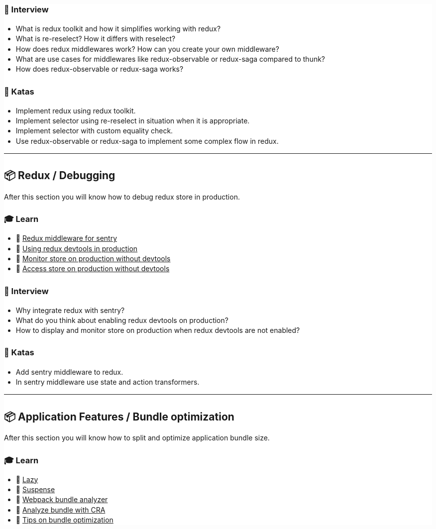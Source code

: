 ### 🎤 Interview

- What is redux toolkit and how it simplifies working with redux?
- What is re-reselect? How it differs with reselect?
- How does redux middlewares work? How can you create your own middleware?
- What are use cases for middlewares like redux-observable or redux-saga compared to thunk?
- How does redux-observable or redux-saga works?

### 📝 Katas

- Implement redux using redux toolkit.
- Implement selector using re-reselect in situation when it is appropriate.
- Implement selector with custom equality check.
- Use redux-observable or redux-saga to implement some complex flow in redux.

---

## 📦 Redux / Debugging

After this section you will know how to debug redux store in production.

### 🎓 Learn

- 📗 [Redux middleware for sentry](https://docs.sentry.io/platforms/javascript/guides/react/configuration/integrations/redux/)
- 📗 [Using redux devtools in production](https://medium.com/@zalmoxis/using-redux-devtools-in-production-4c5b56c5600f)
- 📗 [Monitor store on production without devtools](https://selleo.com/til/posts/ksyni8azo6-monitor-redux-store-on-production)
- 📗 [Access store on production without devtools](https://stackoverflow.com/a/44318447/4349813)

### 🎤 Interview

- Why integrate redux with sentry?
- What do you think about enabling redux devtools on production?
- How to display and monitor store on production when redux devtools are not enabled?

### 📝 Katas

- Add sentry middleware to redux.
- In sentry middleware use state and action transformers.

---

## 📦 Application Features / Bundle optimization

After this section you will know how to split and optimize application bundle size.

### 🎓 Learn

- 📗 [Lazy](https://reactjs.org/docs/code-splitting.html#reactlazy)
- 📗 [Suspense](https://reactjs.org/docs/code-splitting.html#suspense)
- 📗 [Webpack bundle analyzer](https://www.npmjs.com/package/webpack-bundle-analyzer)
- 📗 [Analyze bundle with CRA](https://create-react-app.dev/docs/analyzing-the-bundle-size/)
- 📗 [Tips on bundle optimization](https://selleo.com/til/posts/tv7kzj7rkl-react-app-bundle-optimalization)
